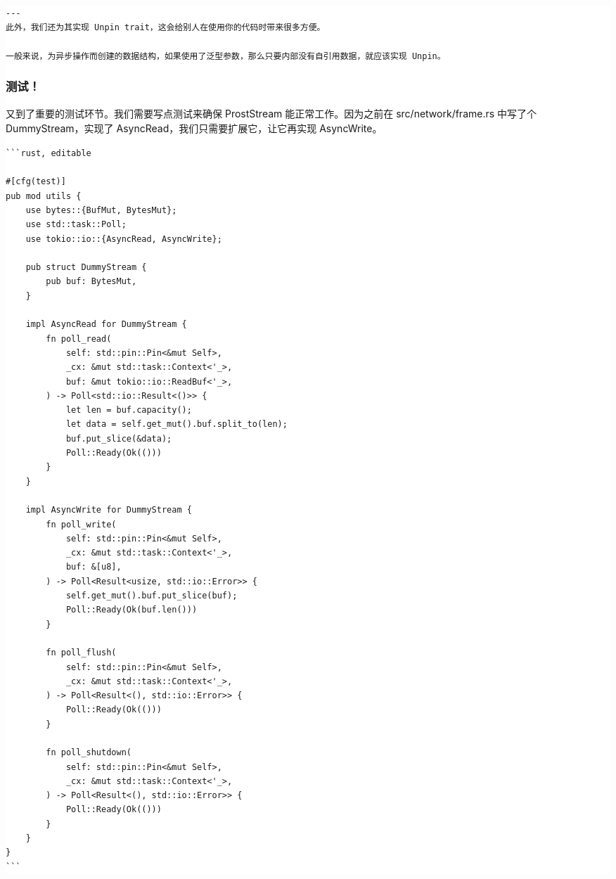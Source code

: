 ~~~admonish note title="3. 我们的 ProstStream 目前已经实现了 Stream 和 Sink，为了方便使用，再构建一些辅助方法，比如 new()： " collapsible=true
---
此外，我们还为其实现 Unpin trait，这会给别人在使用你的代码时带来很多方便。

一般来说，为异步操作而创建的数据结构，如果使用了泛型参数，那么只要内部没有自引用数据，就应该实现 Unpin。
~~~

### 测试！

又到了重要的测试环节。我们需要写点测试来确保 ProstStream 能正常工作。因为之前在 src/network/frame.rs 中写了个 DummyStream，实现了 AsyncRead，我们只需要扩展它，让它再实现
AsyncWrite。

~~~admonish note title="1. 为了让它可以被复用，我们将其从 frame.rs 中移出来，放在 src/network/mod.rs 中，并修改成下面的样子（记得在 frame.rs 的测试里 use 新的 DummyStream）： " collapsible=true
```rust, editable

#[cfg(test)]
pub mod utils {
    use bytes::{BufMut, BytesMut};
    use std::task::Poll;
    use tokio::io::{AsyncRead, AsyncWrite};

    pub struct DummyStream {
        pub buf: BytesMut,
    }

    impl AsyncRead for DummyStream {
        fn poll_read(
            self: std::pin::Pin<&mut Self>,
            _cx: &mut std::task::Context<'_>,
            buf: &mut tokio::io::ReadBuf<'_>,
        ) -> Poll<std::io::Result<()>> {
            let len = buf.capacity();
            let data = self.get_mut().buf.split_to(len);
            buf.put_slice(&data);
            Poll::Ready(Ok(()))
        }
    }

    impl AsyncWrite for DummyStream {
        fn poll_write(
            self: std::pin::Pin<&mut Self>,
            _cx: &mut std::task::Context<'_>,
            buf: &[u8],
        ) -> Poll<Result<usize, std::io::Error>> {
            self.get_mut().buf.put_slice(buf);
            Poll::Ready(Ok(buf.len()))
        }

        fn poll_flush(
            self: std::pin::Pin<&mut Self>,
            _cx: &mut std::task::Context<'_>,
        ) -> Poll<Result<(), std::io::Error>> {
            Poll::Ready(Ok(()))
        }

        fn poll_shutdown(
            self: std::pin::Pin<&mut Self>,
            _cx: &mut std::task::Context<'_>,
        ) -> Poll<Result<(), std::io::Error>> {
            Poll::Ready(Ok(()))
        }
    }
}
```
~~~